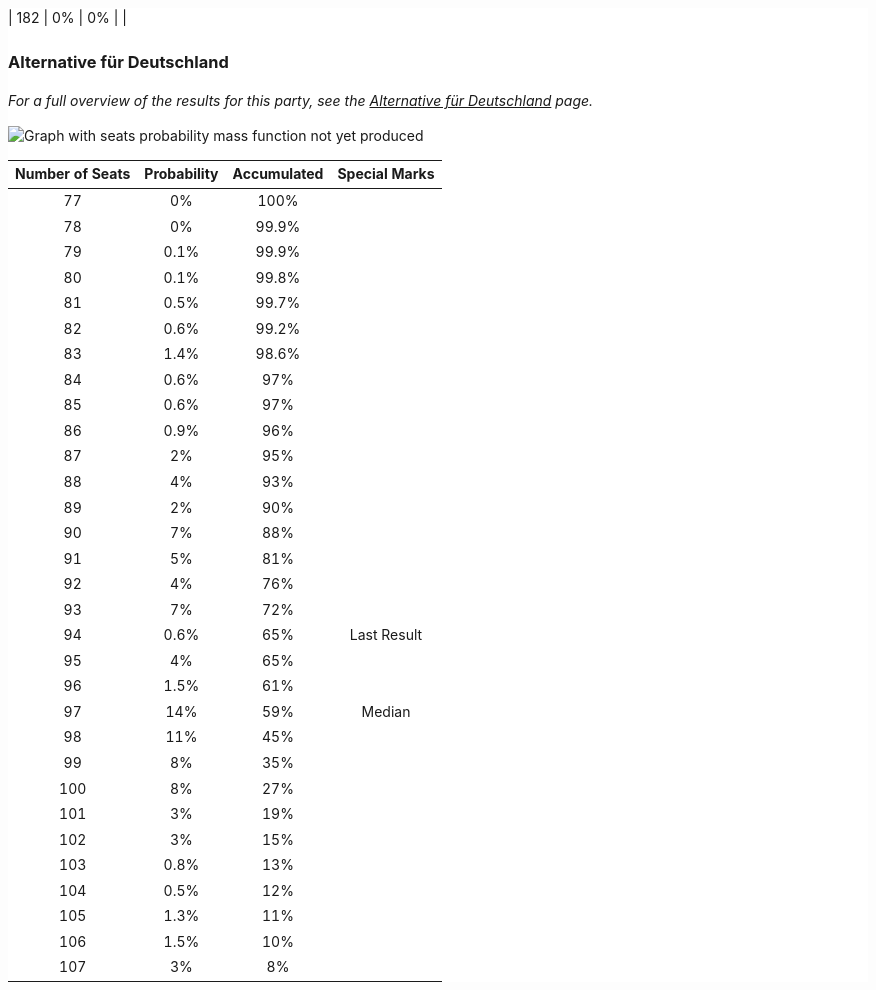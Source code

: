| 182 | 0% | 0% |  |

### Alternative für Deutschland

*For a full overview of the results for this party, see the [Alternative für Deutschland](party-alternativefürdeutschland.html) page.*

![Graph with seats probability mass function not yet produced](2017-11-08-Infratestdimap-seats-pmf-alternativefürdeutschland.png "Seats Probability Mass Function")

| Number of Seats | Probability | Accumulated | Special Marks |
|:---------------:|:-----------:|:-----------:|:-------------:|
| 77 | 0% | 100% |  |
| 78 | 0% | 99.9% |  |
| 79 | 0.1% | 99.9% |  |
| 80 | 0.1% | 99.8% |  |
| 81 | 0.5% | 99.7% |  |
| 82 | 0.6% | 99.2% |  |
| 83 | 1.4% | 98.6% |  |
| 84 | 0.6% | 97% |  |
| 85 | 0.6% | 97% |  |
| 86 | 0.9% | 96% |  |
| 87 | 2% | 95% |  |
| 88 | 4% | 93% |  |
| 89 | 2% | 90% |  |
| 90 | 7% | 88% |  |
| 91 | 5% | 81% |  |
| 92 | 4% | 76% |  |
| 93 | 7% | 72% |  |
| 94 | 0.6% | 65% | Last Result |
| 95 | 4% | 65% |  |
| 96 | 1.5% | 61% |  |
| 97 | 14% | 59% | Median |
| 98 | 11% | 45% |  |
| 99 | 8% | 35% |  |
| 100 | 8% | 27% |  |
| 101 | 3% | 19% |  |
| 102 | 3% | 15% |  |
| 103 | 0.8% | 13% |  |
| 104 | 0.5% | 12% |  |
| 105 | 1.3% | 11% |  |
| 106 | 1.5% | 10% |  |
| 107 | 3% | 8% |  |